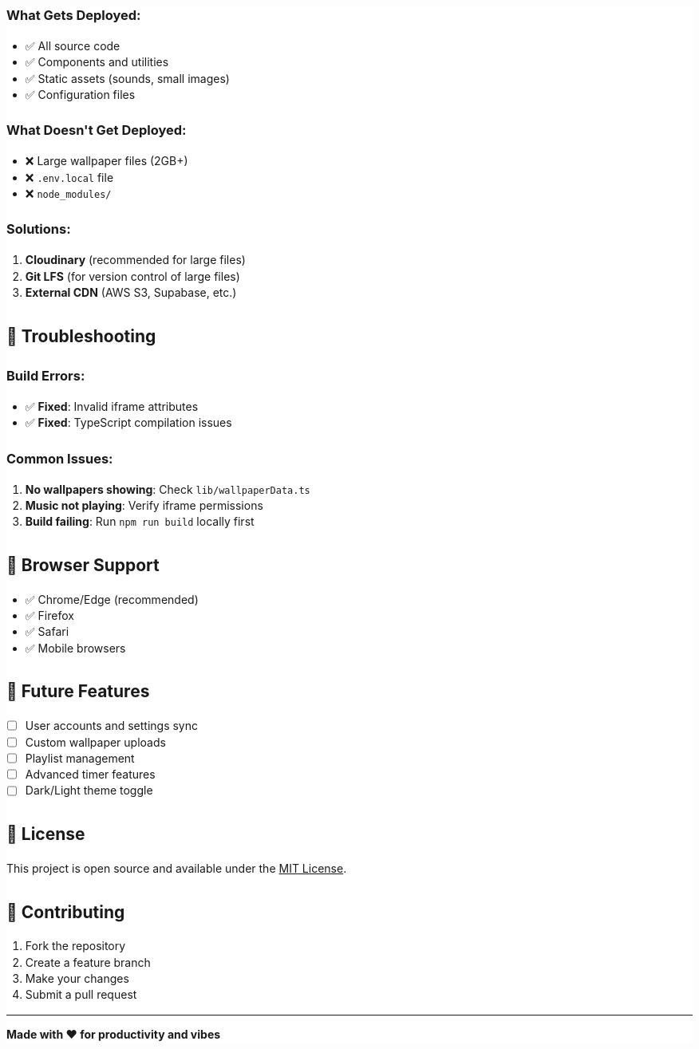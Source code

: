 ### What Gets Deployed:
- ✅ All source code
- ✅ Components and utilities
- ✅ Static assets (sounds, small images)
- ✅ Configuration files

### What Doesn't Get Deployed:
- ❌ Large wallpaper files (2GB+)
- ❌ `.env.local` file
- ❌ `node_modules/`

### Solutions:
1. **Cloudinary** (recommended for large files)
2. **Git LFS** (for version control of large files)
3. **External CDN** (AWS S3, Supabase, etc.)

## 🚨 Troubleshooting

### Build Errors:
- ✅ **Fixed**: Invalid iframe attributes
- ✅ **Fixed**: TypeScript compilation issues

### Common Issues:
1. **No wallpapers showing**: Check `lib/wallpaperData.ts`
2. **Music not playing**: Verify iframe permissions
3. **Build failing**: Run `npm run build` locally first

## 📱 Browser Support

- ✅ Chrome/Edge (recommended)
- ✅ Firefox
- ✅ Safari
- ✅ Mobile browsers

## 🔮 Future Features

- [ ] User accounts and settings sync
- [ ] Custom wallpaper uploads
- [ ] Playlist management
- [ ] Advanced timer features
- [ ] Dark/Light theme toggle

## 📄 License

This project is open source and available under the [MIT License](LICENSE).

## 🤝 Contributing

1. Fork the repository
2. Create a feature branch
3. Make your changes
4. Submit a pull request

---

**Made with ❤️ for productivity and vibes**
